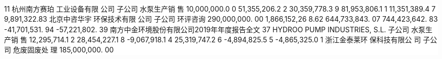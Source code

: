 11
杭州南方赛珀
工业设备有限
公司
子公司
水泵生产销
售
10,000,000.0
0
51,355,206.2
2
30,359,778.3
9
81,953,806.1
1
11,351,389.4
7
9,891,322.83
北京中咨华宇
环保技术有限
公司
子公司
环评咨询
290,000,000.
00
1,866,152,26
8.62
644,733,843.
07
744,423,642.
83
-41,701,531.
94
-57,221,802.
39
南方中金环境股份有限公司2019年年度报告全文
37
HYDROO
PUMP
INDUSTRIES,
S.L.
子公司
水泵生产销
售
12,295,714.1
2
28,454,227.1
8
-9,067,918.1
4
25,319,747.2
6
-4,894,825.5
5
-4,865,325.0
1
浙江金泰莱环
保科技有限公
司
子公司
危废固废处
理
185,000,000.
00